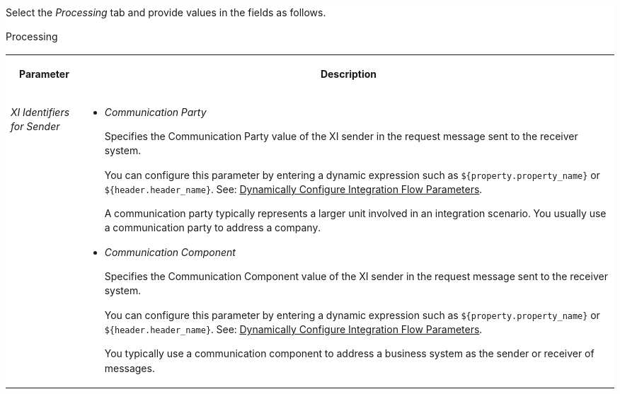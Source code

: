 

</td>
</tr>
</table>

Select the *Processing* tab and provide values in the fields as follows.

<a name="loio5d2670fdfed640db8fd43991440d6da7__table_k1r_1zd_wkb"/>Processing


<table>
<tr>
<th valign="top">

Parameter



</th>
<th valign="top">

Description



</th>
</tr>
<tr>
<td valign="top">

 *XI Identifiers for Sender* 



</td>
<td valign="top">

-   *Communication Party*

    Specifies the Communication Party value of the XI sender in the request message sent to the receiver system.

    You can configure this parameter by entering a dynamic expression such as `${property.property_name}` or `${header.header_name}`. See: [Dynamically Configure Integration Flow Parameters](dynamically-configure-integration-flow-parameters-fff5b2a.md).

    A communication party typically represents a larger unit involved in an integration scenario. You usually use a communication party to address a company.

-   *Communication Component*

    Specifies the Communication Component value of the XI sender in the request message sent to the receiver system.

    You can configure this parameter by entering a dynamic expression such as `${property.property_name}` or `${header.header_name}`. See: [Dynamically Configure Integration Flow Parameters](dynamically-configure-integration-flow-parameters-fff5b2a.md).

    You typically use a communication component to address a business system as the sender or receiver of messages.


